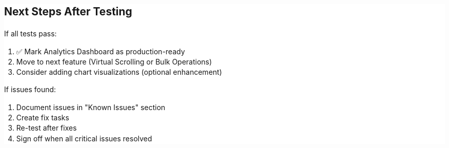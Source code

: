 ## Next Steps After Testing

If all tests pass:
1. ✅ Mark Analytics Dashboard as production-ready
2. Move to next feature (Virtual Scrolling or Bulk Operations)
3. Consider adding chart visualizations (optional enhancement)

If issues found:
1. Document issues in "Known Issues" section
2. Create fix tasks
3. Re-test after fixes
4. Sign off when all critical issues resolved
